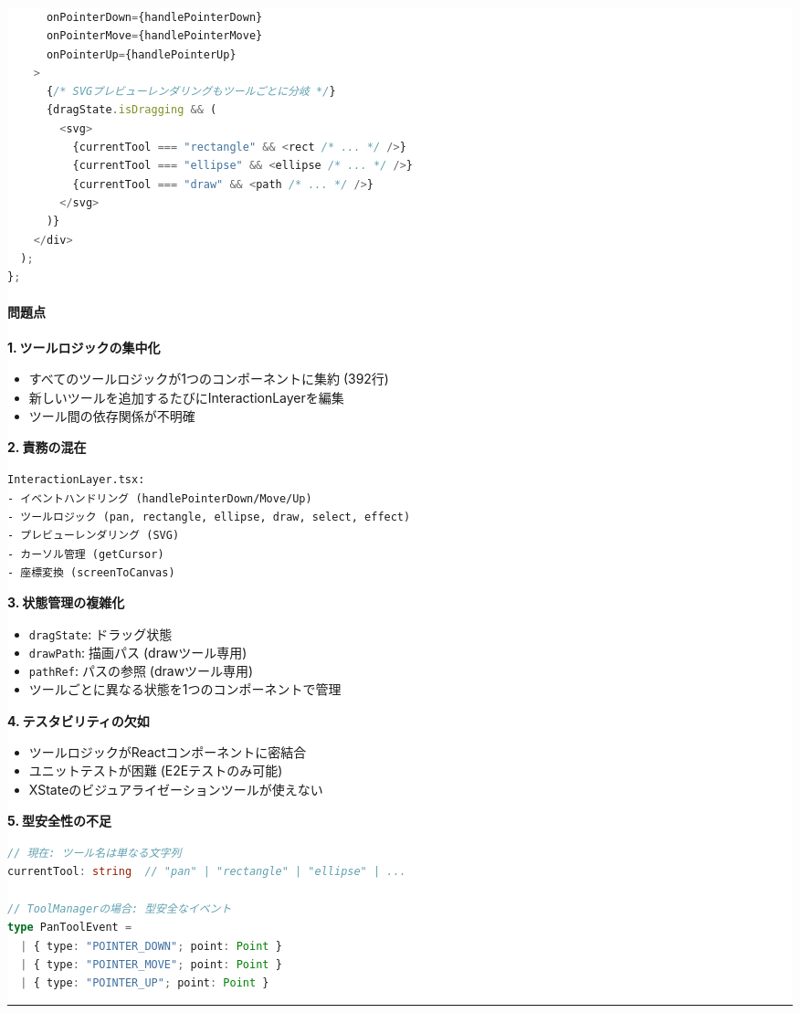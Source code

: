 ```typescript
      onPointerDown={handlePointerDown}
      onPointerMove={handlePointerMove}
      onPointerUp={handlePointerUp}
    >
      {/* SVGプレビューレンダリングもツールごとに分岐 */}
      {dragState.isDragging && (
        <svg>
          {currentTool === "rectangle" && <rect /* ... */ />}
          {currentTool === "ellipse" && <ellipse /* ... */ />}
          {currentTool === "draw" && <path /* ... */ />}
        </svg>
      )}
    </div>
  );
};
```

#### 問題点

**1. ツールロジックの集中化**
- すべてのツールロジックが1つのコンポーネントに集約 (392行)
- 新しいツールを追加するたびにInteractionLayerを編集
- ツール間の依存関係が不明確

**2. 責務の混在**
```
InteractionLayer.tsx:
- イベントハンドリング (handlePointerDown/Move/Up)
- ツールロジック (pan, rectangle, ellipse, draw, select, effect)
- プレビューレンダリング (SVG)
- カーソル管理 (getCursor)
- 座標変換 (screenToCanvas)
```

**3. 状態管理の複雑化**
- `dragState`: ドラッグ状態
- `drawPath`: 描画パス (drawツール専用)
- `pathRef`: パスの参照 (drawツール専用)
- ツールごとに異なる状態を1つのコンポーネントで管理

**4. テスタビリティの欠如**
- ツールロジックがReactコンポーネントに密結合
- ユニットテストが困難 (E2Eテストのみ可能)
- XStateのビジュアライゼーションツールが使えない

**5. 型安全性の不足**
```typescript
// 現在: ツール名は単なる文字列
currentTool: string  // "pan" | "rectangle" | "ellipse" | ...

// ToolManagerの場合: 型安全なイベント
type PanToolEvent =
  | { type: "POINTER_DOWN"; point: Point }
  | { type: "POINTER_MOVE"; point: Point }
  | { type: "POINTER_UP"; point: Point }
```

---